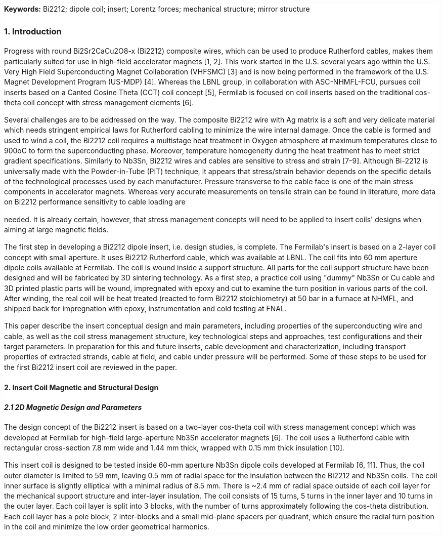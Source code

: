 **Keywords:** Bi2212; dipole coil; insert; Lorentz forces; mechanical structure; mirror structure

### **1. Introduction**

Progress with round Bi2Sr2CaCu2O8-x (Bi2212) composite wires, which can be used to produce Rutherford cables, makes them particularly suited for use in high-field accelerator magnets [1, 2]. This work started in the U.S. several years ago within the U.S. Very High Field Superconducting Magnet Collaboration (VHFSMC) [3] and is now being performed in the framework of the U.S. Magnet Development Program (US-MDP) [4]. Whereas the LBNL group, in collaboration with ASC-NHMFL-FCU, pursues coil inserts based on a Canted Cosine Theta (CCT) coil concept [5], Fermilab is focused on coil inserts based on the traditional cos-theta coil concept with stress management elements [6].

Several challenges are to be addressed on the way. The composite Bi2212 wire with Ag matrix is a soft and very delicate material which needs stringent empirical laws for Rutherford cabling to minimize the wire internal damage. Once the cable is formed and used to wind a coil, the Bi2212 coil requires a multistage heat treatment in Oxygen atmosphere at maximum temperatures close to 900oC to form the superconducting phase. Moreover, temperature homogeneity during the heat treatment has to meet strict gradient specifications. Similarly to Nb3Sn, Bi2212 wires and cables are sensitive to stress and strain [7-9]. Although Bi-2212 is universally made with the Powder-in-Tube (PIT) technique, it appears that stress/strain behavior depends on the specific details of the technological processes used by each manufacturer. Pressure transverse to the cable face is one of the main stress components in accelerator magnets. Whereas very accurate measurements on tensile strain can be found in literature, more data on Bi2212 performance sensitivity to cable loading are

needed. It is already certain, however, that stress management concepts will need to be applied to insert coils' designs when aiming at large magnetic fields.

The first step in developing a Bi2212 dipole insert, i.e. design studies, is complete. The Fermilab's insert is based on a 2-layer coil concept with small aperture. It uses Bi2212 Rutherford cable, which was available at LBNL. The coil fits into 60 mm aperture dipole coils available at Fermilab. The coil is wound inside a support structure. All parts for the coil support structure have been designed and will be fabricated by 3D sintering technology. As a first step, a practice coil using "dummy" Nb3Sn or Cu cable and 3D printed plastic parts will be wound, impregnated with epoxy and cut to examine the turn position in various parts of the coil. After winding, the real coil will be heat treated (reacted to form Bi2212 stoichiometry) at 50 bar in a furnace at NHMFL, and shipped back for impregnation with epoxy, instrumentation and cold testing at FNAL.

This paper describe the insert conceptual design and main parameters, including properties of the superconducting wire and cable, as well as the coil stress management structure, key technological steps and approaches, test configurations and their target parameters. In preparation for this and future inserts, cable development and characterization, including transport properties of extracted strands, cable at field, and cable under pressure will be performed. Some of these steps to be used for the first Bi2212 insert coil are reviewed in the paper.

#### **2. Insert Coil Magnetic and Structural Design**

#### *2.1 2D Magnetic Design and Parameters*

The design concept of the Bi2212 insert is based on a two-layer cos-theta coil with stress management concept which was developed at Fermilab for high-field large-aperture Nb3Sn accelerator magnets [6]. The coil uses a Rutherford cable with rectangular cross-section 7.8 mm wide and 1.44 mm thick, wrapped with 0.15 mm thick insulation [10].

This insert coil is designed to be tested inside 60-mm aperture Nb3Sn dipole coils developed at Fermilab [6, 11]. Thus, the coil outer diameter is limited to 59 mm, leaving 0.5 mm of radial space for the insulation between the Bi2212 and Nb3Sn coils. The coil inner surface is slightly elliptical with a minimal radius of 8.5 mm. There is ~2.4 mm of radial space outside of each coil layer for the mechanical support structure and inter-layer insulation. The coil consists of 15 turns, 5 turns in the inner layer and 10 turns in the outer layer. Each coil layer is split into 3 blocks, with the number of turns approximately following the cos-theta distribution. Each coil layer has a pole block, 2 inter-blocks and a small mid-plane spacers per quadrant, which ensure the radial turn position in the coil and minimize the low order geometrical harmonics.
